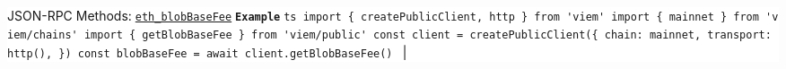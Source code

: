 JSON-RPC Methods: [`eth_blobBaseFee`](https://ethereum.org/en/developers/docs/apis/json-rpc/#eth_blobBaseFee) **`Example`** `ts import { createPublicClient, http } from 'viem' import { mainnet } from 'viem/chains' import { getBlobBaseFee } from 'viem/public' const client = createPublicClient({ chain: mainnet, transport: http(), }) const blobBaseFee = await client.getBlobBaseFee() `                                                                                                                                                                                                                                                                                                                                                                                                                                                                                                                                                                                                                                                                                                                                                                                                                                                                                                                                                                                                                                                                                                                                                                                                                                                                                                                                                                                                                                                                                                                                                                                                                                                                                                                                                                                                                                                                                                                                                                                                                                                                                                                                                                                                                                    |
